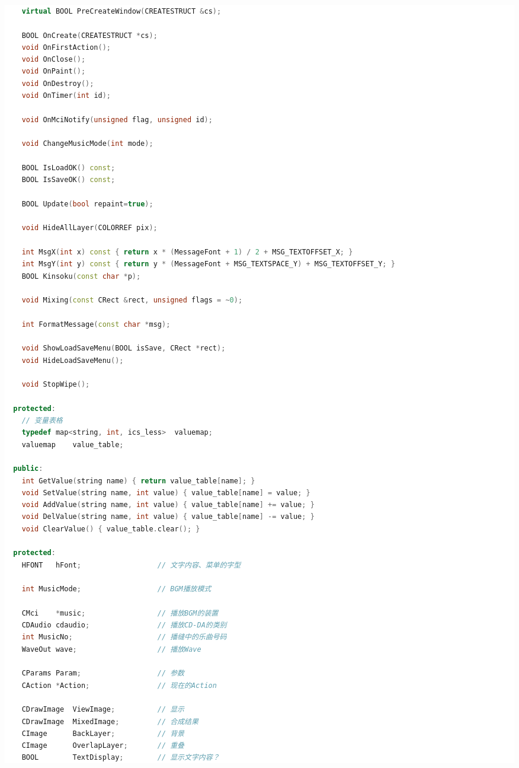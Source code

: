 ```C++
	virtual BOOL PreCreateWindow(CREATESTRUCT &cs);

	BOOL OnCreate(CREATESTRUCT *cs);
	void OnFirstAction();
	void OnClose();
	void OnPaint();
	void OnDestroy();
	void OnTimer(int id);

	void OnMciNotify(unsigned flag, unsigned id);

	void ChangeMusicMode(int mode);

	BOOL IsLoadOK() const;
	BOOL IsSaveOK() const;

	BOOL Update(bool repaint=true);

	void HideAllLayer(COLORREF pix);

	int MsgX(int x) const { return x * (MessageFont + 1) / 2 + MSG_TEXTOFFSET_X; }
	int MsgY(int y) const { return y * (MessageFont + MSG_TEXTSPACE_Y) + MSG_TEXTOFFSET_Y; }
	BOOL Kinsoku(const char *p);

	void Mixing(const CRect &rect, unsigned flags = ~0);

	int FormatMessage(const char *msg);

	void ShowLoadSaveMenu(BOOL isSave, CRect *rect);
	void HideLoadSaveMenu();

	void StopWipe();

  protected:
	// 变量表格
	typedef map<string, int, ics_less>	valuemap;
	valuemap	value_table;

  public:
	int GetValue(string name) { return value_table[name]; }
	void SetValue(string name, int value) { value_table[name] = value; }
	void AddValue(string name, int value) { value_table[name] += value; }
	void DelValue(string name, int value) { value_table[name] -= value; }
	void ClearValue() { value_table.clear(); }

  protected:
	HFONT	hFont;					// 文字内容、菜单的字型

	int	MusicMode;					// BGM播放模式

	CMci   	*music;					// 播放BGM的装置
	CDAudio	cdaudio;				// 播放CD-DA的类别
	int	MusicNo;					// 播缝中的乐曲号码
	WaveOut	wave;					// 播放Wave

	CParams	Param;					// 参数
	CAction *Action;				// 现在的Action

	CDrawImage	ViewImage;			// 显示
	CDrawImage	MixedImage;			// 合成结果
	CImage		BackLayer;			// 背景
	CImage		OverlapLayer;		// 重叠
	BOOL		TextDisplay;		// 显示文字内容？
```